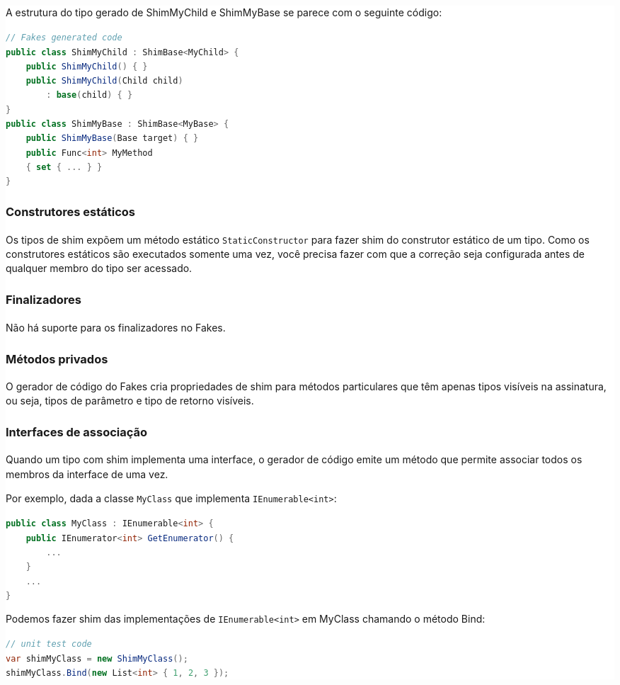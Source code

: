 A estrutura do tipo gerado de ShimMyChild e ShimMyBase se parece com o seguinte código:

```csharp
// Fakes generated code
public class ShimMyChild : ShimBase<MyChild> {
    public ShimMyChild() { }
    public ShimMyChild(Child child)
        : base(child) { }
}
public class ShimMyBase : ShimBase<MyBase> {
    public ShimMyBase(Base target) { }
    public Func<int> MyMethod
    { set { ... } }
}
```

###  <a name="BKMK_Static_constructors"></a> Construtores estáticos

Os tipos de shim expõem um método estático `StaticConstructor` para fazer shim do construtor estático de um tipo. Como os construtores estáticos são executados somente uma vez, você precisa fazer com que a correção seja configurada antes de qualquer membro do tipo ser acessado.

###  <a name="BKMK_Finalizers"></a> Finalizadores

Não há suporte para os finalizadores no Fakes.

###  <a name="BKMK_Private_methods"></a> Métodos privados

O gerador de código do Fakes cria propriedades de shim para métodos particulares que têm apenas tipos visíveis na assinatura, ou seja, tipos de parâmetro e tipo de retorno visíveis.

###  <a name="BKMK_Binding_interfaces"></a>Interfaces de associação

Quando um tipo com shim implementa uma interface, o gerador de código emite um método que permite associar todos os membros da interface de uma vez.

Por exemplo, dada a classe `MyClass` que implementa `IEnumerable<int>`:

```csharp
public class MyClass : IEnumerable<int> {
    public IEnumerator<int> GetEnumerator() {
        ...
    }
    ...
}
```

Podemos fazer shim das implementações de `IEnumerable<int>` em MyClass chamando o método Bind:

```csharp
// unit test code
var shimMyClass = new ShimMyClass();
shimMyClass.Bind(new List<int> { 1, 2, 3 });
```
